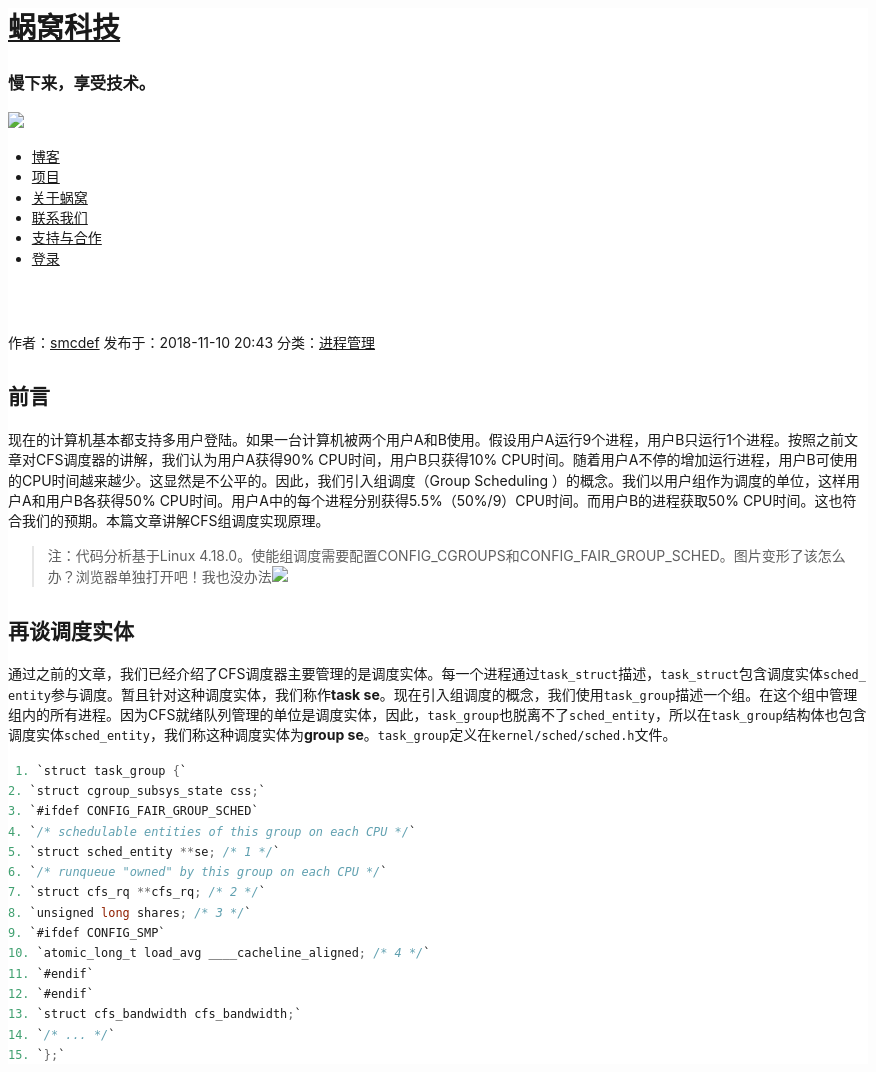 # [蜗窝科技](http://www.wowotech.net/)

### 慢下来，享受技术。

[![](http://www.wowotech.net/content/uploadfile/201401/top-1389777175.jpg)](http://www.wowotech.net/)

- [博客](http://www.wowotech.net/)
- [项目](http://www.wowotech.net/sort/project)
- [关于蜗窝](http://www.wowotech.net/about.html)
- [联系我们](http://www.wowotech.net/contact_us.html)
- [支持与合作](http://www.wowotech.net/support_us.html)
- [登录](http://www.wowotech.net/admin)

﻿

## 

作者：[smcdef](http://www.wowotech.net/author/531) 发布于：2018-11-10 20:43 分类：[进程管理](http://www.wowotech.net/sort/process_management)

## 前言

现在的计算机基本都支持多用户登陆。如果一台计算机被两个用户A和B使用。假设用户A运行9个进程，用户B只运行1个进程。按照之前文章对CFS调度器的讲解，我们认为用户A获得90% CPU时间，用户B只获得10% CPU时间。随着用户A不停的增加运行进程，用户B可使用的CPU时间越来越少。这显然是不公平的。因此，我们引入组调度（Group Scheduling ）的概念。我们以用户组作为调度的单位，这样用户A和用户B各获得50% CPU时间。用户A中的每个进程分别获得5.5%（50%/9）CPU时间。而用户B的进程获取50% CPU时间。这也符合我们的预期。本篇文章讲解CFS组调度实现原理。

> 注：代码分析基于Linux 4.18.0。使能组调度需要配置CONFIG_CGROUPS和CONFIG_FAIR_GROUP_SCHED。图片变形了该怎么办？浏览器单独打开吧！我也没办法![](http://www.wowotech.net/admin/editor/plugins/emoticons/images/2.gif)

## 再谈调度实体

通过之前的文章，我们已经介绍了CFS调度器主要管理的是调度实体。每一个进程通过`task_struct`描述，`task_struct`包含调度实体`sched_entity`参与调度。暂且针对这种调度实体，我们称作**task se**。现在引入组调度的概念，我们使用`task_group`描述一个组。在这个组中管理组内的所有进程。因为CFS就绪队列管理的单位是调度实体，因此，`task_group`也脱离不了`sched_entity`，所以在`task_group`结构体也包含调度实体`sched_entity`，我们称这种调度实体为**group se**。`task_group`定义在`kernel/sched/sched.h`文件。

```c
 1. `struct task_group {`
2. `struct cgroup_subsys_state css;`
3. `#ifdef CONFIG_FAIR_GROUP_SCHED`
4. `/* schedulable entities of this group on each CPU */`
5. `struct sched_entity **se; /* 1 */`
6. `/* runqueue "owned" by this group on each CPU */`
7. `struct cfs_rq **cfs_rq; /* 2 */`
8. `unsigned long shares; /* 3 */`
9. `#ifdef CONFIG_SMP`
10. `atomic_long_t load_avg ____cacheline_aligned; /* 4 */`
11. `#endif`
12. `#endif`
13. `struct cfs_bandwidth cfs_bandwidth;`
14. `/* ... */`
15. `};`
```
